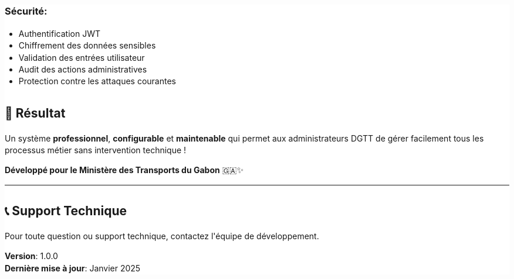 ### **Sécurité:**
- Authentification JWT
- Chiffrement des données sensibles
- Validation des entrées utilisateur
- Audit des actions administratives
- Protection contre les attaques courantes

## 🎉 **Résultat**

Un système **professionnel**, **configurable** et **maintenable** qui permet aux administrateurs DGTT de gérer facilement tous les processus métier sans intervention technique ! 

**Développé pour le Ministère des Transports du Gabon** 🇬🇦✨

---

## 📞 **Support Technique**

Pour toute question ou support technique, contactez l'équipe de développement.

**Version**: 1.0.0  
**Dernière mise à jour**: Janvier 2025